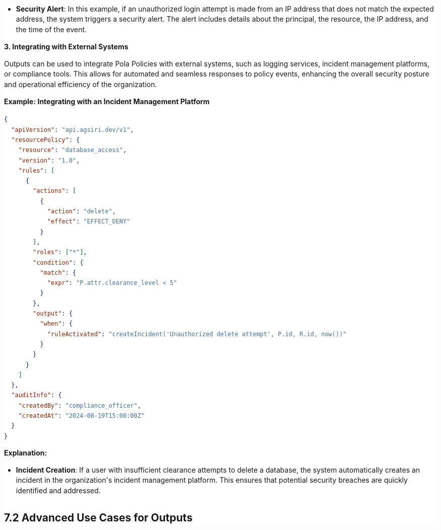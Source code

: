 - **Security Alert**: In this example, if an unauthorized login attempt is made from an IP address that does not match the expected address, the system triggers a security alert. The alert includes details about the principal, the resource, the IP address, and the time of the event.

**3. Integrating with External Systems**

Outputs can be used to integrate Pola Policies with external systems, such as logging services, incident management platforms, or compliance tools. This allows for automated and seamless responses to policy events, enhancing the overall security posture and operational efficiency of the organization.

**Example: Integrating with an Incident Management Platform**

```json
{
  "apiVersion": "api.agsiri.dev/v1",
  "resourcePolicy": {
    "resource": "database_access",
    "version": "1.0",
    "rules": [
      {
        "actions": [
          {
            "action": "delete",
            "effect": "EFFECT_DENY"
          }
        ],
        "roles": ["*"],
        "condition": {
          "match": {
            "expr": "P.attr.clearance_level < 5"
          }
        },
        "output": {
          "when": {
            "ruleActivated": "createIncident('Unauthorized delete attempt', P.id, R.id, now())"
          }
        }
      }
    ]
  },
  "auditInfo": {
    "createdBy": "compliance_officer",
    "createdAt": "2024-08-19T15:00:00Z"
  }
}
```

**Explanation:**

- **Incident Creation**: If a user with insufficient clearance attempts to delete a database, the system automatically creates an incident in the organization's incident management platform. This ensures that potential security breaches are quickly identified and addressed.

## 7.2 Advanced Use Cases for Outputs
